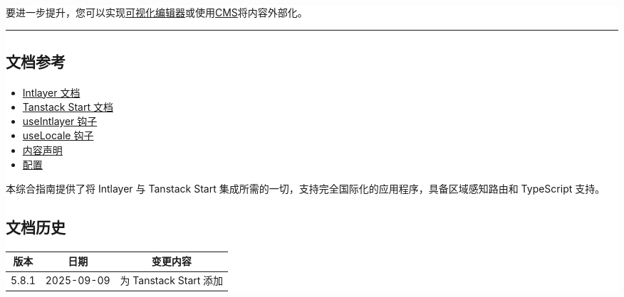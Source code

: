 要进一步提升，您可以实现[可视化编辑器](https://github.com/aymericzip/intlayer/blob/main/docs/docs/zh/intlayer_visual_editor.md)或使用[CMS](https://github.com/aymericzip/intlayer/blob/main/docs/docs/zh/intlayer_CMS.md)将内容外部化。

---

## 文档参考

- [Intlayer 文档](https://intlayer.org)
- [Tanstack Start 文档](https://reactrouter.com/)
- [useIntlayer 钩子](https://github.com/aymericzip/intlayer/blob/main/docs/docs/zh/packages/react-intlayer/useIntlayer.md)
- [useLocale 钩子](https://github.com/aymericzip/intlayer/blob/main/docs/docs/zh/packages/react-intlayer/useLocale.md)
- [内容声明](https://github.com/aymericzip/intlayer/blob/main/docs/docs/zh/dictionary/get_started.md)
- [配置](https://github.com/aymericzip/intlayer/blob/main/docs/docs/zh/configuration.md)

本综合指南提供了将 Intlayer 与 Tanstack Start 集成所需的一切，支持完全国际化的应用程序，具备区域感知路由和 TypeScript 支持。

## 文档历史

| 版本  | 日期       | 变更内容               |
| ----- | ---------- | ---------------------- |
| 5.8.1 | 2025-09-09 | 为 Tanstack Start 添加 |
